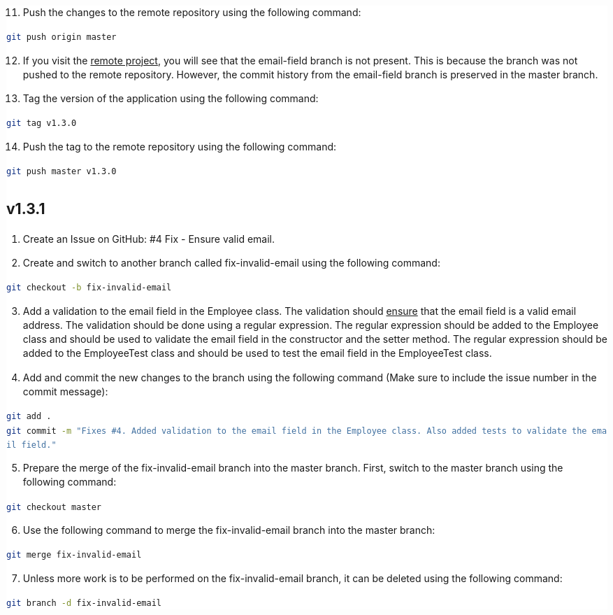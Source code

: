 11. Push the changes to the remote repository using the following command:
```bash
git push origin master
``` 

12. If you visit the [remote project](https://github.com/hugosousa1231830/devops-23-24-JPE-PSM-1231830/blob/master/ca1/README_images/img_5.png), you will see that the email-field branch is not present. This is because the branch was not pushed to the remote repository. However, the commit history from the email-field branch is preserved in the master branch.


13. Tag the version of the application using the following command:
```bash
git tag v1.3.0
```
14. Push the tag to the remote repository using the following command:
```bash
git push master v1.3.0
```
## v1.3.1
1. Create an Issue on GitHub: #4 Fix - Ensure valid email.


2. Create and switch to another branch called fix-invalid-email using the following command:
```bash
git checkout -b fix-invalid-email
```

3. Add a validation to the email field in the Employee class. The validation should [ensure](https://github.com/hugosousa1231830/devops-23-24-JPE-PSM-1231830/tree/master/ca1/tut-react-and-spring-data-rest/basic/src/test/java/com/greglturnquist/payroll) that the email field is a valid email address. The validation should be done using a regular expression. The regular expression should be added to the Employee class and should be used to validate the email field in the constructor and the setter method. The regular expression should be added to the EmployeeTest class and should be used to test the email field in the EmployeeTest class.


4. Add and commit the new changes to the branch using the following command (Make sure to include the issue number in the commit message):
```bash
git add .
git commit -m "Fixes #4. Added validation to the email field in the Employee class. Also added tests to validate the email field."
```

5. Prepare the merge of the fix-invalid-email branch into the master branch. First, switch to the master branch using the following command:
```bash
git checkout master
```

6. Use the following command to merge the fix-invalid-email branch into the master branch:
```bash
git merge fix-invalid-email
```

7. Unless more work is to be performed on the fix-invalid-email branch, it can be deleted using the following command:
```bash
git branch -d fix-invalid-email
```
